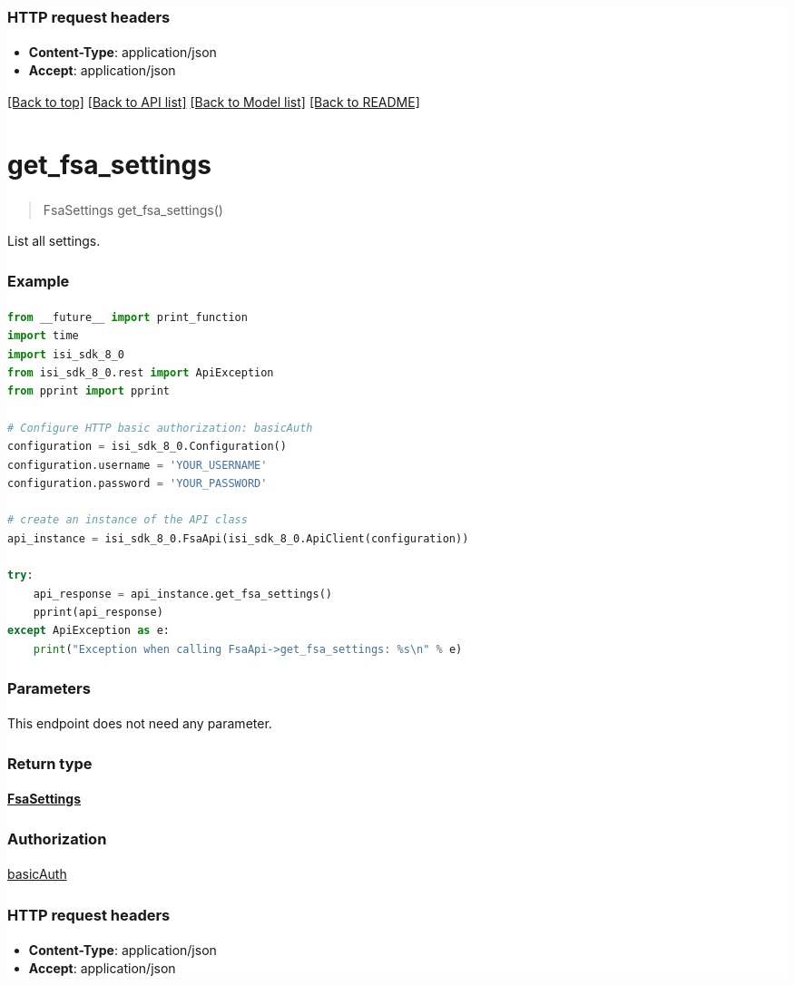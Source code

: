 ### HTTP request headers

 - **Content-Type**: application/json
 - **Accept**: application/json

[[Back to top]](#) [[Back to API list]](../README.md#documentation-for-api-endpoints) [[Back to Model list]](../README.md#documentation-for-models) [[Back to README]](../README.md)

# **get_fsa_settings**
> FsaSettings get_fsa_settings()



List all settings.

### Example
```python
from __future__ import print_function
import time
import isi_sdk_8_0
from isi_sdk_8_0.rest import ApiException
from pprint import pprint

# Configure HTTP basic authorization: basicAuth
configuration = isi_sdk_8_0.Configuration()
configuration.username = 'YOUR_USERNAME'
configuration.password = 'YOUR_PASSWORD'

# create an instance of the API class
api_instance = isi_sdk_8_0.FsaApi(isi_sdk_8_0.ApiClient(configuration))

try:
    api_response = api_instance.get_fsa_settings()
    pprint(api_response)
except ApiException as e:
    print("Exception when calling FsaApi->get_fsa_settings: %s\n" % e)
```

### Parameters
This endpoint does not need any parameter.

### Return type

[**FsaSettings**](FsaSettings.md)

### Authorization

[basicAuth](../README.md#basicAuth)

### HTTP request headers

 - **Content-Type**: application/json
 - **Accept**: application/json
